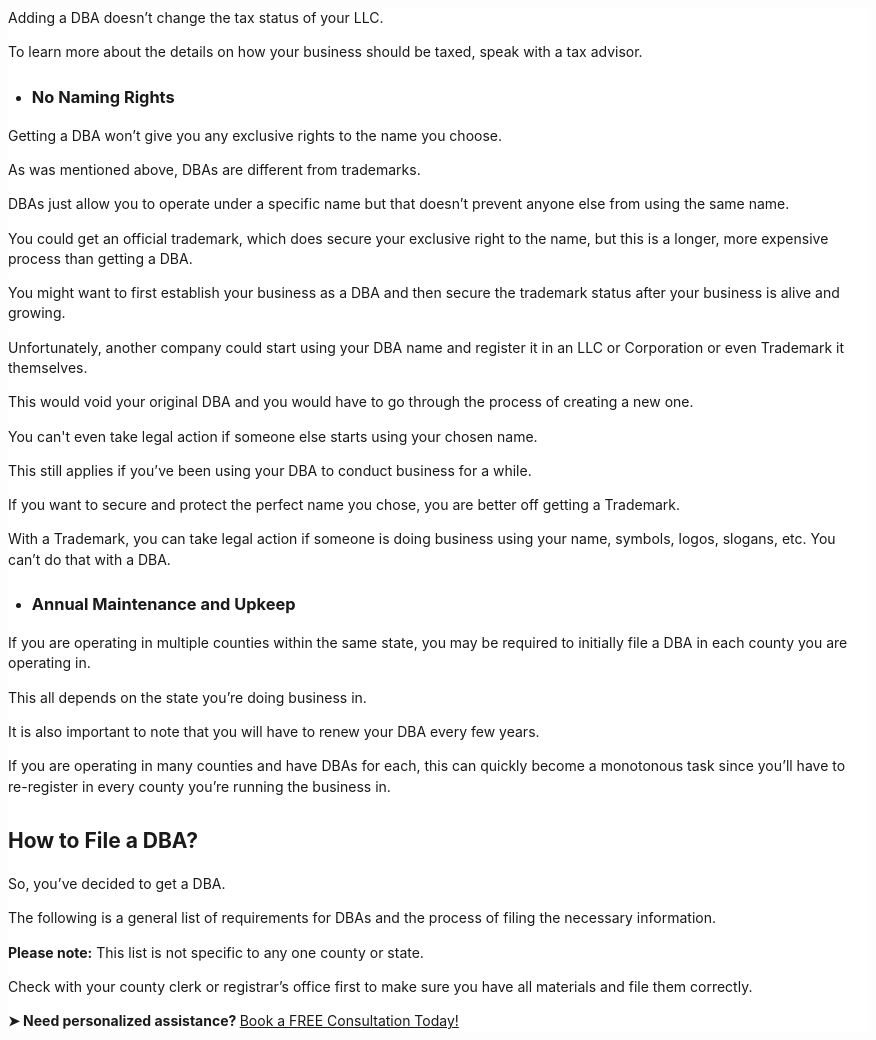 Adding a DBA doesn’t change the tax status of your LLC.

To learn more about the details on how your business should be taxed, speak with a tax advisor.

- ###   No Naming Rights

Getting a DBA won’t give you any exclusive rights to the name you choose. 

As was mentioned above, DBAs are different from trademarks. 

DBAs just allow you to operate under a specific name but that doesn’t prevent anyone else from using the same name. 

You could get an official trademark, which does secure your exclusive right to the name, but this is a longer, more expensive process than getting a DBA. 

You might want to first establish your business as a DBA and then secure the trademark status after your business is alive and growing. 

Unfortunately, another company could start using your DBA name and register it in an LLC or Corporation or even Trademark it themselves. 

This would void your original DBA and you would have to go through the process of creating a new one. 

You can't even take legal action if someone else starts using your chosen name. 

This still applies if you’ve been using your DBA to conduct business for a while. 

If you want to secure and protect the perfect name you chose, you are better off getting a Trademark. 

With a Trademark, you can take legal action if someone is doing business using your name, symbols, logos, slogans, etc. You can’t do that with a DBA. 

- ###   Annual Maintenance and Upkeep

If you are operating in multiple counties within the same state, you may be required to initially file a DBA in each county you are operating in. 

This all depends on the state you’re doing business in.

It is also important to note that you will have to renew your DBA every few years. 

If you are operating in many counties and have DBAs for each, this can quickly become a monotonous task since you’ll have to re-register in every county you’re running the business in. 
<a id="filing-dba"> 

## How to File a DBA?

So, you’ve decided to get a DBA.

The following is a general list of requirements for DBAs and the process of filing the necessary information. 

**Please note:** This list is not specific to any one county or state. 

Check with your county clerk or registrar’s office first to make sure you have all materials and file them correctly. 

<p><b>➤ Need personalized assistance? </b> <a href="https://calendly.com/businessinitiative/30-minute-consultation-call" target="_blank"> Book a FREE Consultation Today!</a></p>
